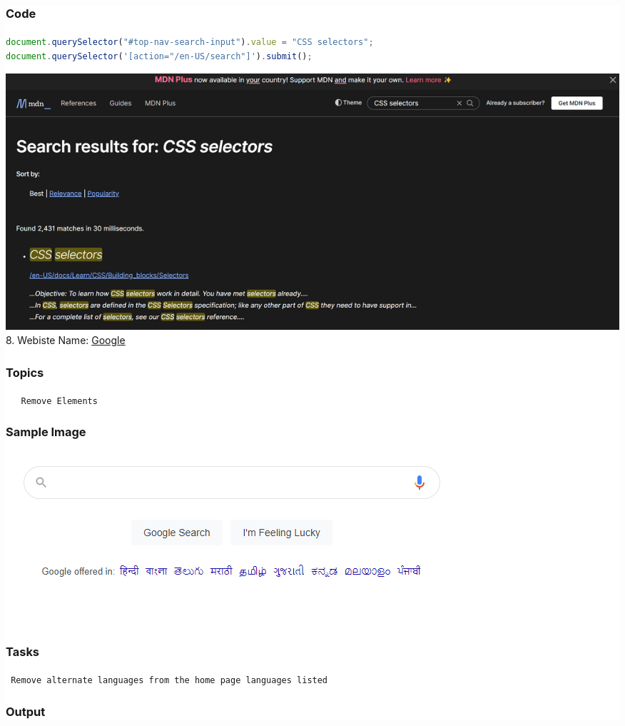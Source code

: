 ### Code
```JavaScript
document.querySelector("#top-nav-search-input").value = "CSS selectors";
document.querySelector('[action="/en-US/search"]').submit();
```
![Answer 7](./Answer7.png)
8. Webiste Name: [Google](https://www.google.com/)

### Topics

       Remove Elements

### Sample Image

![Sample One](./Pic14.png)

### Tasks

     Remove alternate languages from the home page languages listed

### Output
